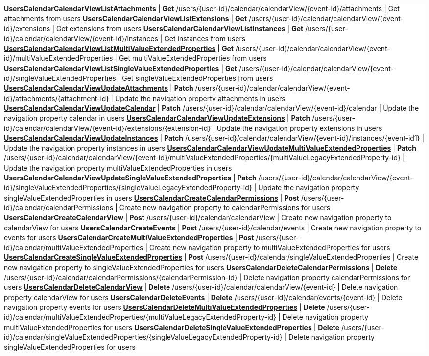 [**UsersCalendarCalendarViewListAttachments**](UsersCalendarApi.md#UsersCalendarCalendarViewListAttachments) | **Get** /users/{user-id}/calendar/calendarView/{event-id}/attachments | Get attachments from users
[**UsersCalendarCalendarViewListExtensions**](UsersCalendarApi.md#UsersCalendarCalendarViewListExtensions) | **Get** /users/{user-id}/calendar/calendarView/{event-id}/extensions | Get extensions from users
[**UsersCalendarCalendarViewListInstances**](UsersCalendarApi.md#UsersCalendarCalendarViewListInstances) | **Get** /users/{user-id}/calendar/calendarView/{event-id}/instances | Get instances from users
[**UsersCalendarCalendarViewListMultiValueExtendedProperties**](UsersCalendarApi.md#UsersCalendarCalendarViewListMultiValueExtendedProperties) | **Get** /users/{user-id}/calendar/calendarView/{event-id}/multiValueExtendedProperties | Get multiValueExtendedProperties from users
[**UsersCalendarCalendarViewListSingleValueExtendedProperties**](UsersCalendarApi.md#UsersCalendarCalendarViewListSingleValueExtendedProperties) | **Get** /users/{user-id}/calendar/calendarView/{event-id}/singleValueExtendedProperties | Get singleValueExtendedProperties from users
[**UsersCalendarCalendarViewUpdateAttachments**](UsersCalendarApi.md#UsersCalendarCalendarViewUpdateAttachments) | **Patch** /users/{user-id}/calendar/calendarView/{event-id}/attachments/{attachment-id} | Update the navigation property attachments in users
[**UsersCalendarCalendarViewUpdateCalendar**](UsersCalendarApi.md#UsersCalendarCalendarViewUpdateCalendar) | **Patch** /users/{user-id}/calendar/calendarView/{event-id}/calendar | Update the navigation property calendar in users
[**UsersCalendarCalendarViewUpdateExtensions**](UsersCalendarApi.md#UsersCalendarCalendarViewUpdateExtensions) | **Patch** /users/{user-id}/calendar/calendarView/{event-id}/extensions/{extension-id} | Update the navigation property extensions in users
[**UsersCalendarCalendarViewUpdateInstances**](UsersCalendarApi.md#UsersCalendarCalendarViewUpdateInstances) | **Patch** /users/{user-id}/calendar/calendarView/{event-id}/instances/{event-id1} | Update the navigation property instances in users
[**UsersCalendarCalendarViewUpdateMultiValueExtendedProperties**](UsersCalendarApi.md#UsersCalendarCalendarViewUpdateMultiValueExtendedProperties) | **Patch** /users/{user-id}/calendar/calendarView/{event-id}/multiValueExtendedProperties/{multiValueLegacyExtendedProperty-id} | Update the navigation property multiValueExtendedProperties in users
[**UsersCalendarCalendarViewUpdateSingleValueExtendedProperties**](UsersCalendarApi.md#UsersCalendarCalendarViewUpdateSingleValueExtendedProperties) | **Patch** /users/{user-id}/calendar/calendarView/{event-id}/singleValueExtendedProperties/{singleValueLegacyExtendedProperty-id} | Update the navigation property singleValueExtendedProperties in users
[**UsersCalendarCreateCalendarPermissions**](UsersCalendarApi.md#UsersCalendarCreateCalendarPermissions) | **Post** /users/{user-id}/calendar/calendarPermissions | Create new navigation property to calendarPermissions for users
[**UsersCalendarCreateCalendarView**](UsersCalendarApi.md#UsersCalendarCreateCalendarView) | **Post** /users/{user-id}/calendar/calendarView | Create new navigation property to calendarView for users
[**UsersCalendarCreateEvents**](UsersCalendarApi.md#UsersCalendarCreateEvents) | **Post** /users/{user-id}/calendar/events | Create new navigation property to events for users
[**UsersCalendarCreateMultiValueExtendedProperties**](UsersCalendarApi.md#UsersCalendarCreateMultiValueExtendedProperties) | **Post** /users/{user-id}/calendar/multiValueExtendedProperties | Create new navigation property to multiValueExtendedProperties for users
[**UsersCalendarCreateSingleValueExtendedProperties**](UsersCalendarApi.md#UsersCalendarCreateSingleValueExtendedProperties) | **Post** /users/{user-id}/calendar/singleValueExtendedProperties | Create new navigation property to singleValueExtendedProperties for users
[**UsersCalendarDeleteCalendarPermissions**](UsersCalendarApi.md#UsersCalendarDeleteCalendarPermissions) | **Delete** /users/{user-id}/calendar/calendarPermissions/{calendarPermission-id} | Delete navigation property calendarPermissions for users
[**UsersCalendarDeleteCalendarView**](UsersCalendarApi.md#UsersCalendarDeleteCalendarView) | **Delete** /users/{user-id}/calendar/calendarView/{event-id} | Delete navigation property calendarView for users
[**UsersCalendarDeleteEvents**](UsersCalendarApi.md#UsersCalendarDeleteEvents) | **Delete** /users/{user-id}/calendar/events/{event-id} | Delete navigation property events for users
[**UsersCalendarDeleteMultiValueExtendedProperties**](UsersCalendarApi.md#UsersCalendarDeleteMultiValueExtendedProperties) | **Delete** /users/{user-id}/calendar/multiValueExtendedProperties/{multiValueLegacyExtendedProperty-id} | Delete navigation property multiValueExtendedProperties for users
[**UsersCalendarDeleteSingleValueExtendedProperties**](UsersCalendarApi.md#UsersCalendarDeleteSingleValueExtendedProperties) | **Delete** /users/{user-id}/calendar/singleValueExtendedProperties/{singleValueLegacyExtendedProperty-id} | Delete navigation property singleValueExtendedProperties for users